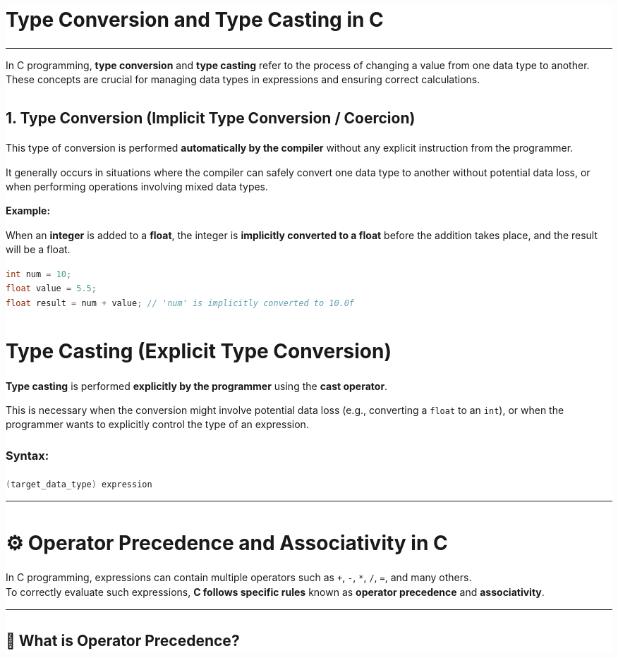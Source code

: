 
# Type Conversion and Type Casting in C

---

In C programming, **type conversion** and **type casting** refer to the process of changing a value from one data type to another. These concepts are crucial for managing data types in expressions and ensuring correct calculations.

## 1. Type Conversion (Implicit Type Conversion / Coercion)

This type of conversion is performed **automatically by the compiler** without any explicit instruction from the programmer.

It generally occurs in situations where the compiler can safely convert one data type to another without potential data loss, or when performing operations involving mixed data types.

**Example:**

When an **integer** is added to a **float**, the integer is **implicitly converted to a float** before the addition takes place, and the result will be a float.

```c
int num = 10;
float value = 5.5;
float result = num + value; // 'num' is implicitly converted to 10.0f
```
# Type Casting (Explicit Type Conversion)

**Type casting** is performed **explicitly by the programmer** using the **cast operator**.

This is necessary when the conversion might involve potential data loss (e.g., converting a `float` to an `int`), or when the programmer wants to explicitly control the type of an expression.

### Syntax:

```c
(target_data_type) expression
```
---

# ⚙️ Operator Precedence and Associativity in C

In C programming, expressions can contain multiple operators such as `+`, `-`, `*`, `/`, `=`, and many others.  
To correctly evaluate such expressions, **C follows specific rules** known as **operator precedence** and **associativity**.

---

## 🧠 What is Operator Precedence?
